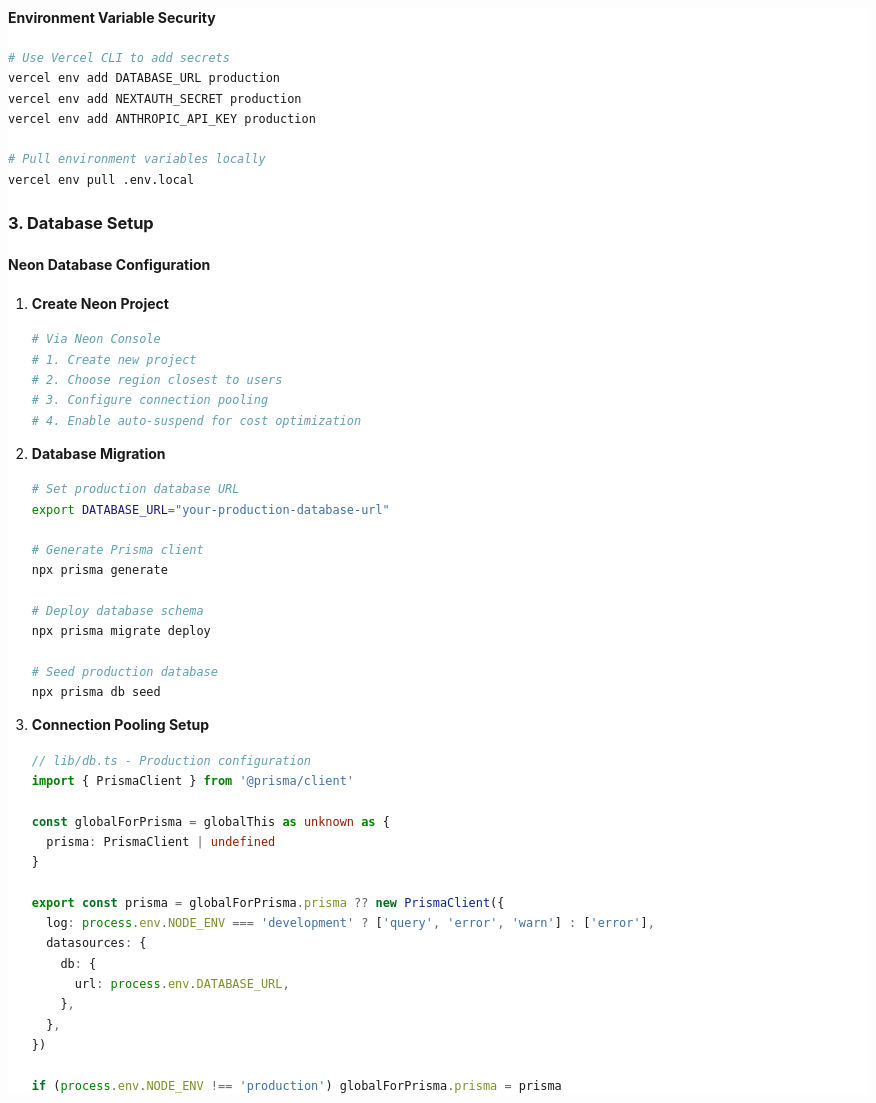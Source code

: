 #### Environment Variable Security
```bash
# Use Vercel CLI to add secrets
vercel env add DATABASE_URL production
vercel env add NEXTAUTH_SECRET production
vercel env add ANTHROPIC_API_KEY production

# Pull environment variables locally
vercel env pull .env.local
```

### 3. Database Setup

#### Neon Database Configuration

1. **Create Neon Project**
   ```bash
   # Via Neon Console
   # 1. Create new project
   # 2. Choose region closest to users
   # 3. Configure connection pooling
   # 4. Enable auto-suspend for cost optimization
   ```

2. **Database Migration**
   ```bash
   # Set production database URL
   export DATABASE_URL="your-production-database-url"
   
   # Generate Prisma client
   npx prisma generate
   
   # Deploy database schema
   npx prisma migrate deploy
   
   # Seed production database
   npx prisma db seed
   ```

3. **Connection Pooling Setup**
   ```typescript
   // lib/db.ts - Production configuration
   import { PrismaClient } from '@prisma/client'
   
   const globalForPrisma = globalThis as unknown as {
     prisma: PrismaClient | undefined
   }
   
   export const prisma = globalForPrisma.prisma ?? new PrismaClient({
     log: process.env.NODE_ENV === 'development' ? ['query', 'error', 'warn'] : ['error'],
     datasources: {
       db: {
         url: process.env.DATABASE_URL,
       },
     },
   })
   
   if (process.env.NODE_ENV !== 'production') globalForPrisma.prisma = prisma
   ```
